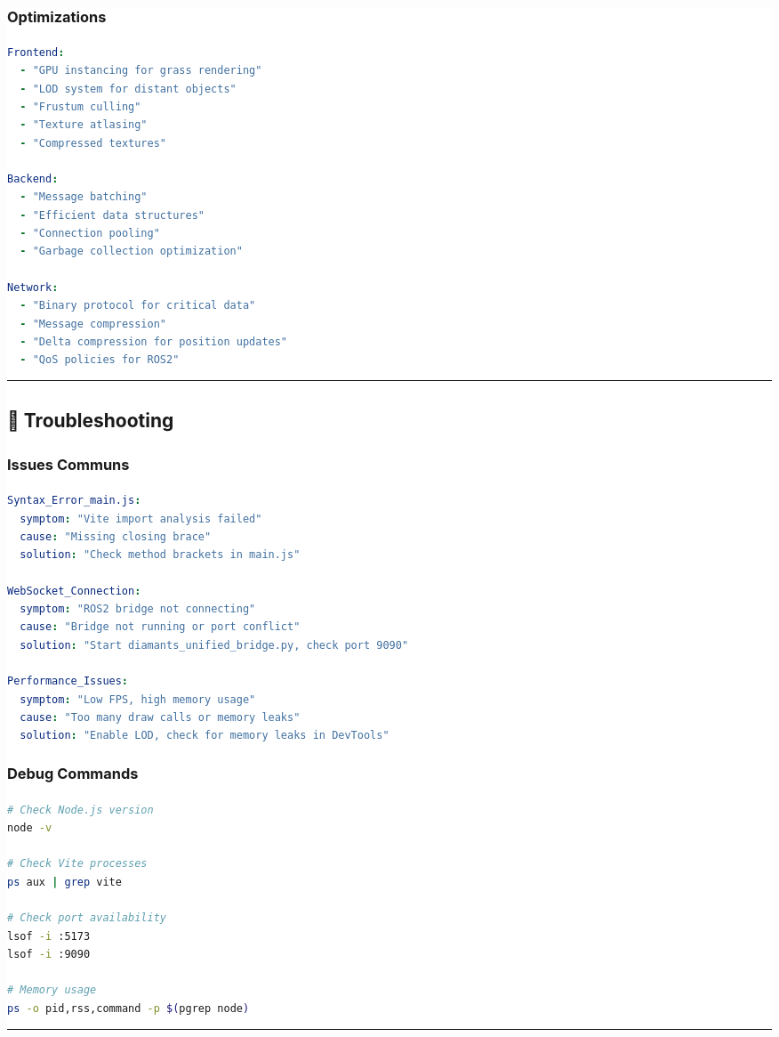 ### **Optimizations**
```yaml
Frontend:
  - "GPU instancing for grass rendering"
  - "LOD system for distant objects"
  - "Frustum culling"
  - "Texture atlasing"
  - "Compressed textures"

Backend:
  - "Message batching"
  - "Efficient data structures"
  - "Connection pooling"
  - "Garbage collection optimization"

Network:
  - "Binary protocol for critical data"
  - "Message compression"
  - "Delta compression for position updates"
  - "QoS policies for ROS2"
```

---

## 🔧 **Troubleshooting**

### **Issues Communs**
```yaml
Syntax_Error_main.js:
  symptom: "Vite import analysis failed"
  cause: "Missing closing brace"
  solution: "Check method brackets in main.js"

WebSocket_Connection:
  symptom: "ROS2 bridge not connecting"
  cause: "Bridge not running or port conflict"
  solution: "Start diamants_unified_bridge.py, check port 9090"

Performance_Issues:
  symptom: "Low FPS, high memory usage"
  cause: "Too many draw calls or memory leaks"
  solution: "Enable LOD, check for memory leaks in DevTools"
```

### **Debug Commands**
```bash
# Check Node.js version
node -v

# Check Vite processes
ps aux | grep vite

# Check port availability
lsof -i :5173
lsof -i :9090

# Memory usage
ps -o pid,rss,command -p $(pgrep node)
```

---